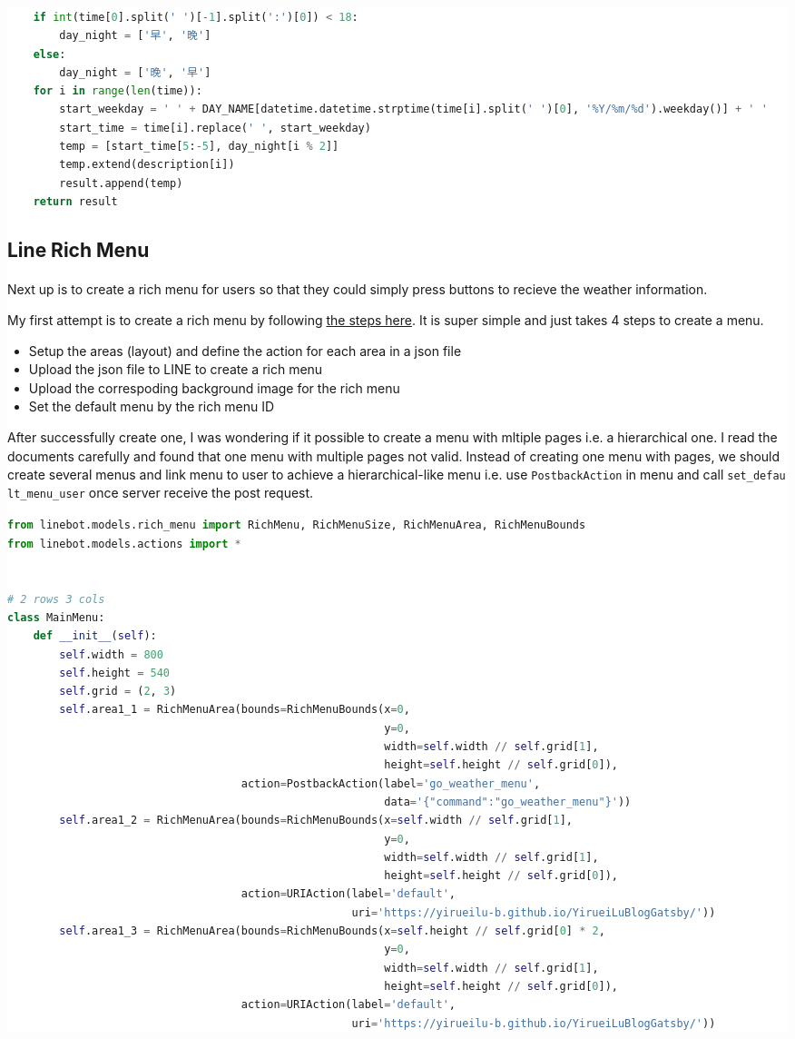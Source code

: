 ```python
    if int(time[0].split(' ')[-1].split(':')[0]) < 18:
        day_night = ['早', '晚']
    else:
        day_night = ['晚', '早']
    for i in range(len(time)):
        start_weekday = ' ' + DAY_NAME[datetime.datetime.strptime(time[i].split(' ')[0], '%Y/%m/%d').weekday()] + ' '
        start_time = time[i].replace(' ', start_weekday)
        temp = [start_time[5:-5], day_night[i % 2]]
        temp.extend(description[i])
        result.append(temp)
    return result
```

## Line Rich Menu

Next up is to create a rich menu for users so that they could simply press buttons to recieve the weather information.

My first attempt is to create a rich menu by following [the steps here](https://developers.line.biz/en/docs/messaging-api/using-rich-menus/#creating-a-rich-menu-using-the-messaging-api). It is super simple and just takes 4 steps to create a menu.

- Setup the areas (layout) and define the action for each area in a json file
- Upload the json file to LINE to create a rich menu
- Upload the correspoding background image for the rich menu
- Set the default menu by the rich menu ID

After successfully create one, I was wondering if it possible to create a menu with mltiple pages i.e. a hierarchical one. I read the documents carefully and found that one menu with multiple pages not valid. Instead of creating one menu with pages, we should create several menus and link menu to user to achieve a hierarchical-like menu i.e. use `PostbackAction` in menu and call `set_default_menu_user` once server receive the post request.

```python
from linebot.models.rich_menu import RichMenu, RichMenuSize, RichMenuArea, RichMenuBounds
from linebot.models.actions import *


# 2 rows 3 cols
class MainMenu:
    def __init__(self):
        self.width = 800
        self.height = 540
        self.grid = (2, 3)
        self.area1_1 = RichMenuArea(bounds=RichMenuBounds(x=0,
                                                          y=0,
                                                          width=self.width // self.grid[1],
                                                          height=self.height // self.grid[0]),
                                    action=PostbackAction(label='go_weather_menu',
                                                          data='{"command":"go_weather_menu"}'))
        self.area1_2 = RichMenuArea(bounds=RichMenuBounds(x=self.width // self.grid[1],
                                                          y=0,
                                                          width=self.width // self.grid[1],
                                                          height=self.height // self.grid[0]),
                                    action=URIAction(label='default',
                                                     uri='https://yirueilu-b.github.io/YirueiLuBlogGatsby/'))
        self.area1_3 = RichMenuArea(bounds=RichMenuBounds(x=self.height // self.grid[0] * 2,
                                                          y=0,
                                                          width=self.width // self.grid[1],
                                                          height=self.height // self.grid[0]),
                                    action=URIAction(label='default',
                                                     uri='https://yirueilu-b.github.io/YirueiLuBlogGatsby/'))
```
